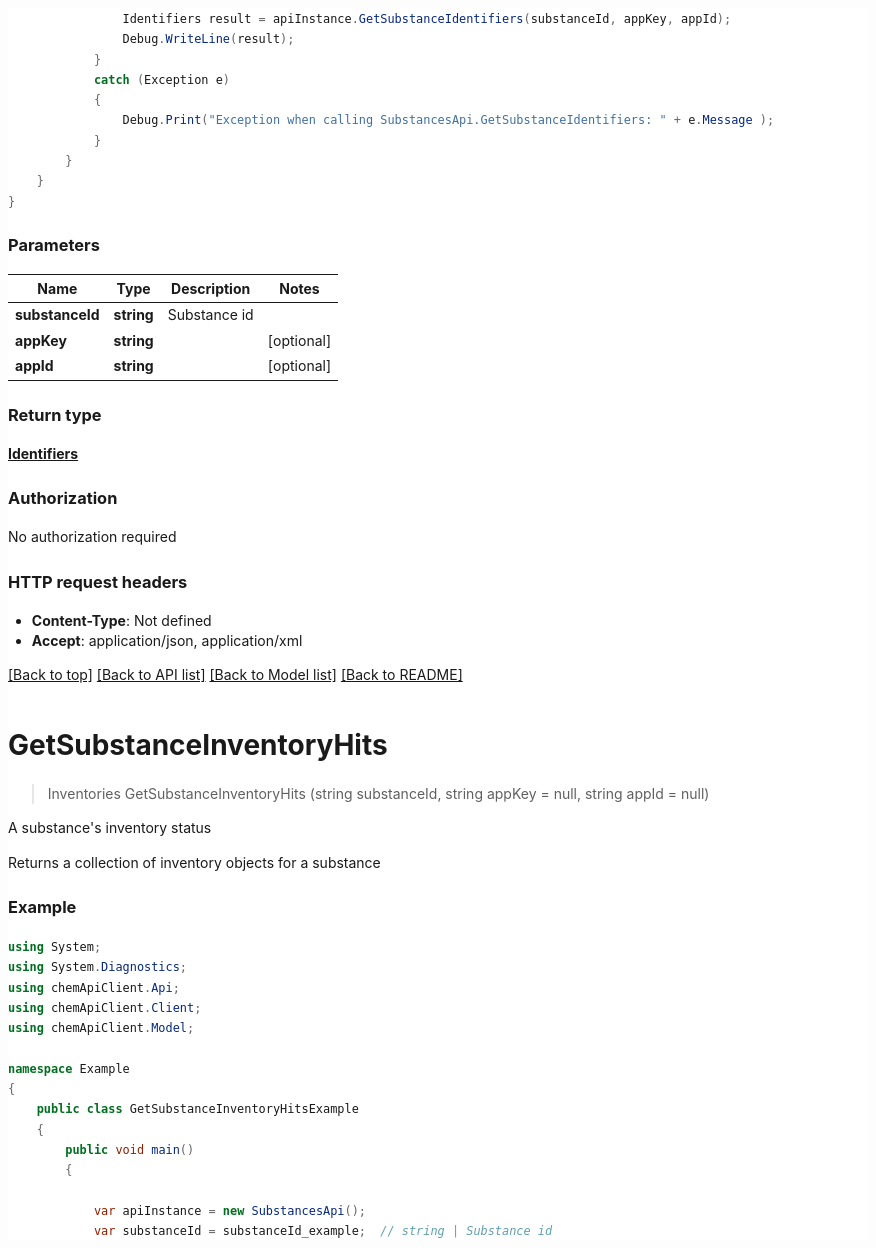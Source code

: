 ```csharp
                Identifiers result = apiInstance.GetSubstanceIdentifiers(substanceId, appKey, appId);
                Debug.WriteLine(result);
            }
            catch (Exception e)
            {
                Debug.Print("Exception when calling SubstancesApi.GetSubstanceIdentifiers: " + e.Message );
            }
        }
    }
}
```

### Parameters

Name | Type | Description  | Notes
------------- | ------------- | ------------- | -------------
 **substanceId** | **string**| Substance id | 
 **appKey** | **string**|  | [optional] 
 **appId** | **string**|  | [optional] 

### Return type

[**Identifiers**](Identifiers.md)

### Authorization

No authorization required

### HTTP request headers

 - **Content-Type**: Not defined
 - **Accept**: application/json, application/xml

[[Back to top]](#) [[Back to API list]](../README.md#documentation-for-api-endpoints) [[Back to Model list]](../README.md#documentation-for-models) [[Back to README]](../README.md)

<a name="getsubstanceinventoryhits"></a>
# **GetSubstanceInventoryHits**
> Inventories GetSubstanceInventoryHits (string substanceId, string appKey = null, string appId = null)

A substance's inventory status

Returns a collection of inventory objects for a substance

### Example
```csharp
using System;
using System.Diagnostics;
using chemApiClient.Api;
using chemApiClient.Client;
using chemApiClient.Model;

namespace Example
{
    public class GetSubstanceInventoryHitsExample
    {
        public void main()
        {
            
            var apiInstance = new SubstancesApi();
            var substanceId = substanceId_example;  // string | Substance id
```